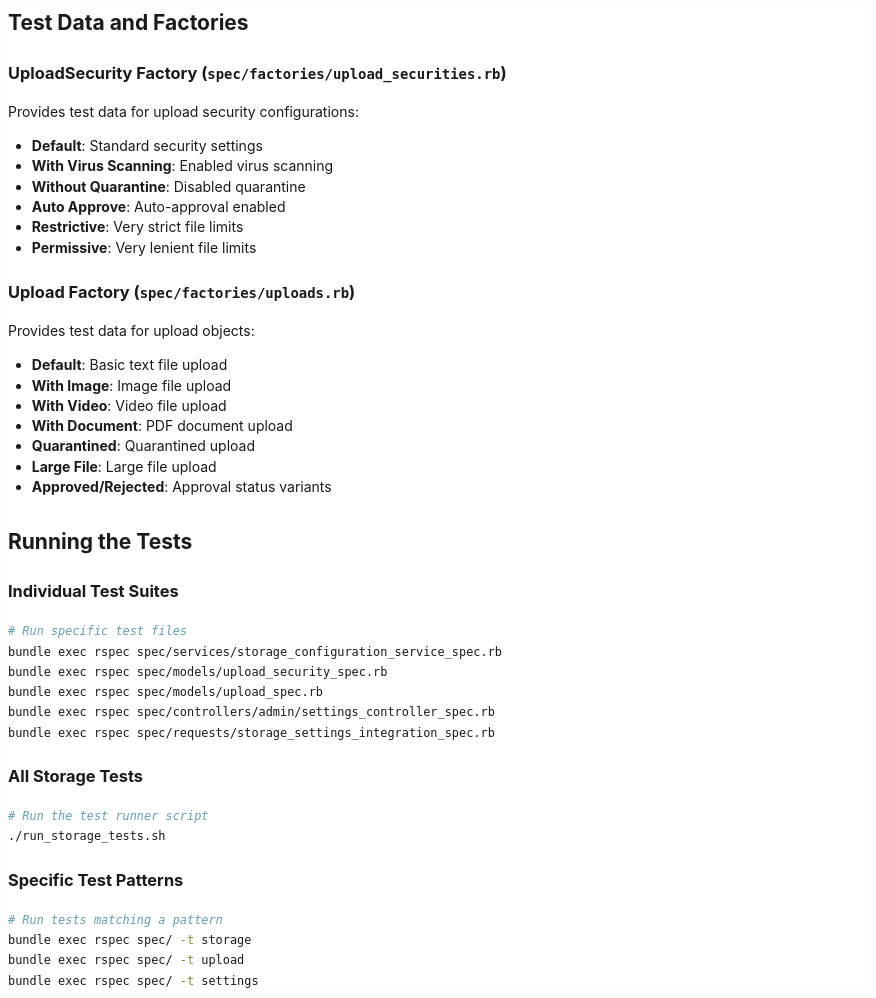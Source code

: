 ## Test Data and Factories

### UploadSecurity Factory (`spec/factories/upload_securities.rb`)

Provides test data for upload security configurations:

- **Default**: Standard security settings
- **With Virus Scanning**: Enabled virus scanning
- **Without Quarantine**: Disabled quarantine
- **Auto Approve**: Auto-approval enabled
- **Restrictive**: Very strict file limits
- **Permissive**: Very lenient file limits

### Upload Factory (`spec/factories/uploads.rb`)

Provides test data for upload objects:

- **Default**: Basic text file upload
- **With Image**: Image file upload
- **With Video**: Video file upload
- **With Document**: PDF document upload
- **Quarantined**: Quarantined upload
- **Large File**: Large file upload
- **Approved/Rejected**: Approval status variants

## Running the Tests

### Individual Test Suites

```bash
# Run specific test files
bundle exec rspec spec/services/storage_configuration_service_spec.rb
bundle exec rspec spec/models/upload_security_spec.rb
bundle exec rspec spec/models/upload_spec.rb
bundle exec rspec spec/controllers/admin/settings_controller_spec.rb
bundle exec rspec spec/requests/storage_settings_integration_spec.rb
```

### All Storage Tests

```bash
# Run the test runner script
./run_storage_tests.sh
```

### Specific Test Patterns

```bash
# Run tests matching a pattern
bundle exec rspec spec/ -t storage
bundle exec rspec spec/ -t upload
bundle exec rspec spec/ -t settings
```
